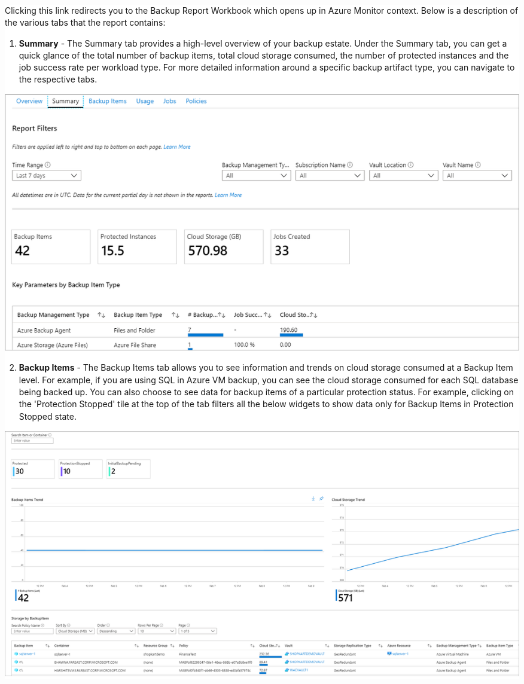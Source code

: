 Clicking this link redirects you to the Backup Report Workbook which opens up in Azure Monitor context. Below is a description of the various tabs that the report contains:

1. **Summary** - The Summary tab provides a high-level overview of your backup estate. Under the Summary tab, you can get a quick glance of the total number of backup items, total cloud storage consumed, the number of protected instances and the job success rate per workload type. For more detailed information around a specific backup artifact type, you can navigate to the respective tabs.

![Summary tab](./media/backup-azure-configure-backup-reports/summary.png)

2. **Backup Items** - The Backup Items tab allows you to see information and trends on cloud storage consumed at a Backup Item level. For example, if you are using SQL in Azure VM backup, you can see the cloud storage consumed for each SQL database being backed up. You can also choose to see data for backup items of a particular protection status. For example, clicking on the 'Protection Stopped' tile at the top of the tab filters all the below widgets to show data only for Backup Items in Protection Stopped state.

![Backup Items tab](./media/backup-azure-configure-backup-reports/backup-items.png)
